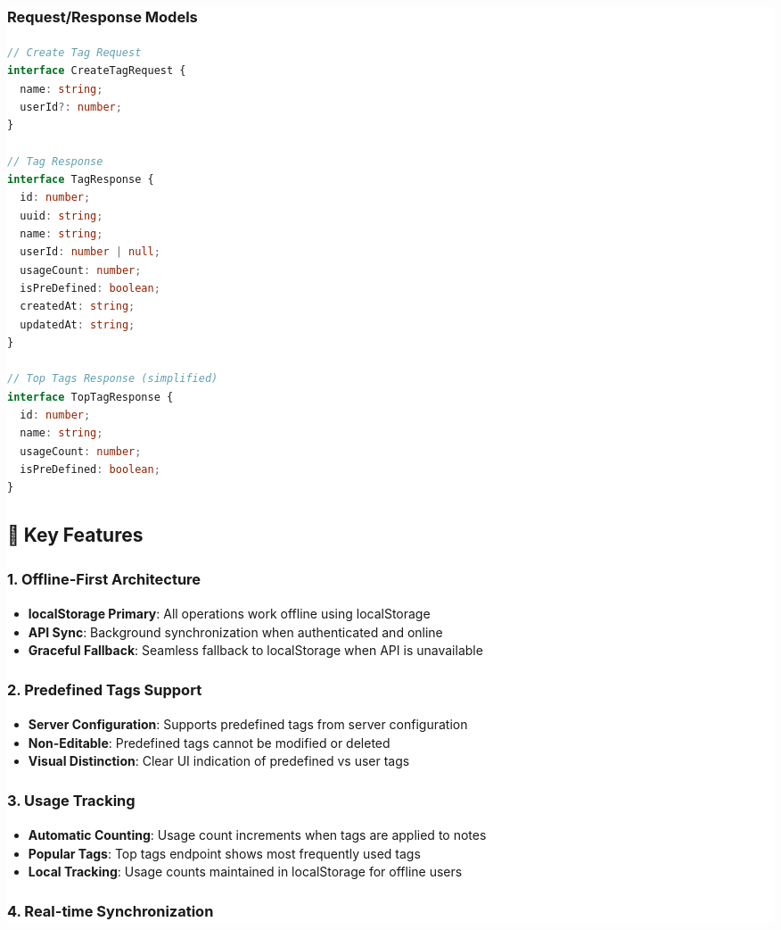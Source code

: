 ### Request/Response Models

```typescript
// Create Tag Request
interface CreateTagRequest {
  name: string;
  userId?: number;
}

// Tag Response
interface TagResponse {
  id: number;
  uuid: string;
  name: string;
  userId: number | null;
  usageCount: number;
  isPreDefined: boolean;
  createdAt: string;
  updatedAt: string;
}

// Top Tags Response (simplified)
interface TopTagResponse {
  id: number;
  name: string;
  usageCount: number;
  isPreDefined: boolean;
}
```

## 🎯 Key Features

### 1. Offline-First Architecture

- **localStorage Primary**: All operations work offline using localStorage
- **API Sync**: Background synchronization when authenticated and online
- **Graceful Fallback**: Seamless fallback to localStorage when API is unavailable

### 2. Predefined Tags Support

- **Server Configuration**: Supports predefined tags from server configuration
- **Non-Editable**: Predefined tags cannot be modified or deleted
- **Visual Distinction**: Clear UI indication of predefined vs user tags

### 3. Usage Tracking

- **Automatic Counting**: Usage count increments when tags are applied to notes
- **Popular Tags**: Top tags endpoint shows most frequently used tags
- **Local Tracking**: Usage counts maintained in localStorage for offline users

### 4. Real-time Synchronization
